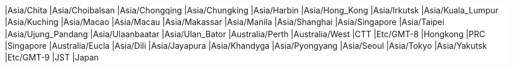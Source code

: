 |Asia/Chita
|Asia/Choibalsan
|Asia/Chongqing
|Asia/Chungking
|Asia/Harbin
|Asia/Hong_Kong
|Asia/Irkutsk
|Asia/Kuala_Lumpur
|Asia/Kuching
|Asia/Macao
|Asia/Macau
|Asia/Makassar
|Asia/Manila
|Asia/Shanghai
|Asia/Singapore
|Asia/Taipei
|Asia/Ujung_Pandang
|Asia/Ulaanbaatar
|Asia/Ulan_Bator
|Australia/Perth
|Australia/West
|CTT
|Etc/GMT-8
|Hongkong
|PRC
|Singapore
|Australia/Eucla
|Asia/Dili
|Asia/Jayapura
|Asia/Khandyga
|Asia/Pyongyang
|Asia/Seoul
|Asia/Tokyo
|Asia/Yakutsk
|Etc/GMT-9
|JST
|Japan